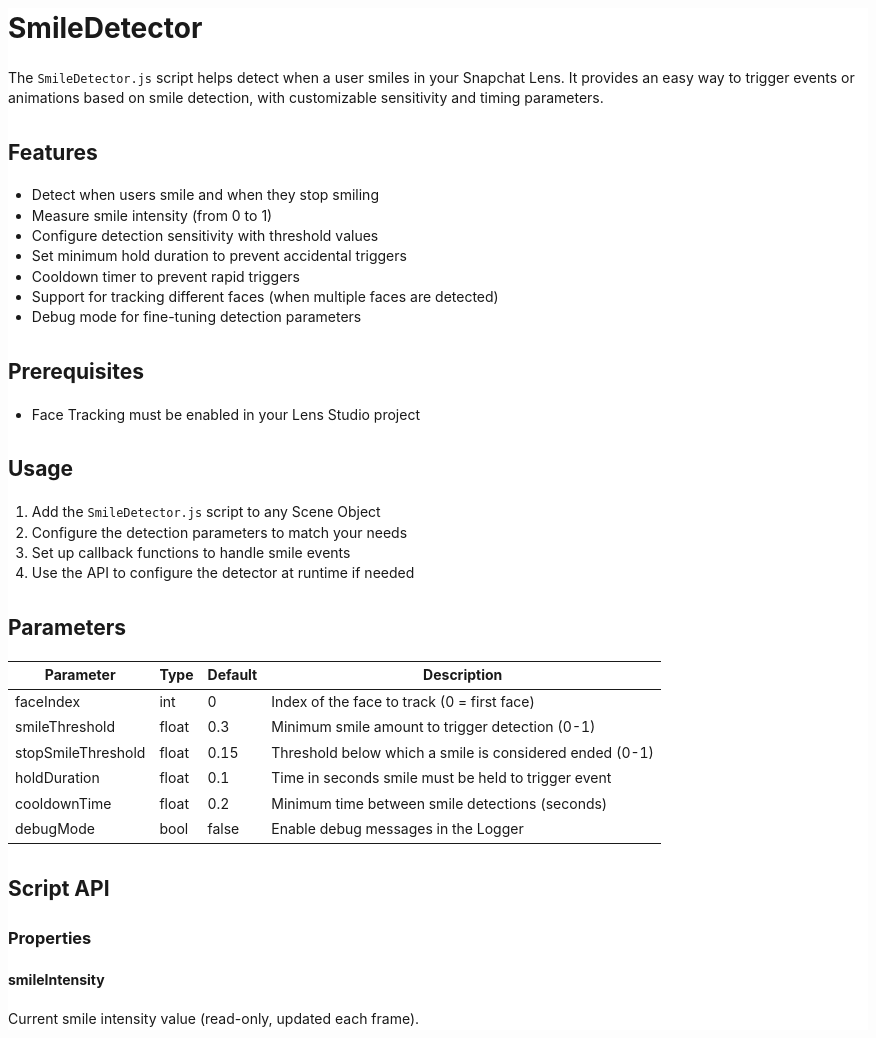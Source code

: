 # SmileDetector

The `SmileDetector.js` script helps detect when a user smiles in your Snapchat Lens. It provides an easy way to trigger events or animations based on smile detection, with customizable sensitivity and timing parameters.

## Features

- Detect when users smile and when they stop smiling
- Measure smile intensity (from 0 to 1)
- Configure detection sensitivity with threshold values
- Set minimum hold duration to prevent accidental triggers
- Cooldown timer to prevent rapid triggers
- Support for tracking different faces (when multiple faces are detected)
- Debug mode for fine-tuning detection parameters

## Prerequisites

- Face Tracking must be enabled in your Lens Studio project

## Usage

1. Add the `SmileDetector.js` script to any Scene Object
2. Configure the detection parameters to match your needs
3. Set up callback functions to handle smile events
4. Use the API to configure the detector at runtime if needed

## Parameters

| Parameter | Type | Default | Description |
|------------|------|---------|-------------|
| faceIndex | int | 0 | Index of the face to track (0 = first face) |
| smileThreshold | float | 0.3 | Minimum smile amount to trigger detection (0-1) |
| stopSmileThreshold | float | 0.15 | Threshold below which a smile is considered ended (0-1) |
| holdDuration | float | 0.1 | Time in seconds smile must be held to trigger event |
| cooldownTime | float | 0.2 | Minimum time between smile detections (seconds) |
| debugMode | bool | false | Enable debug messages in the Logger |

## Script API

### Properties

#### smileIntensity
Current smile intensity value (read-only, updated each frame).
